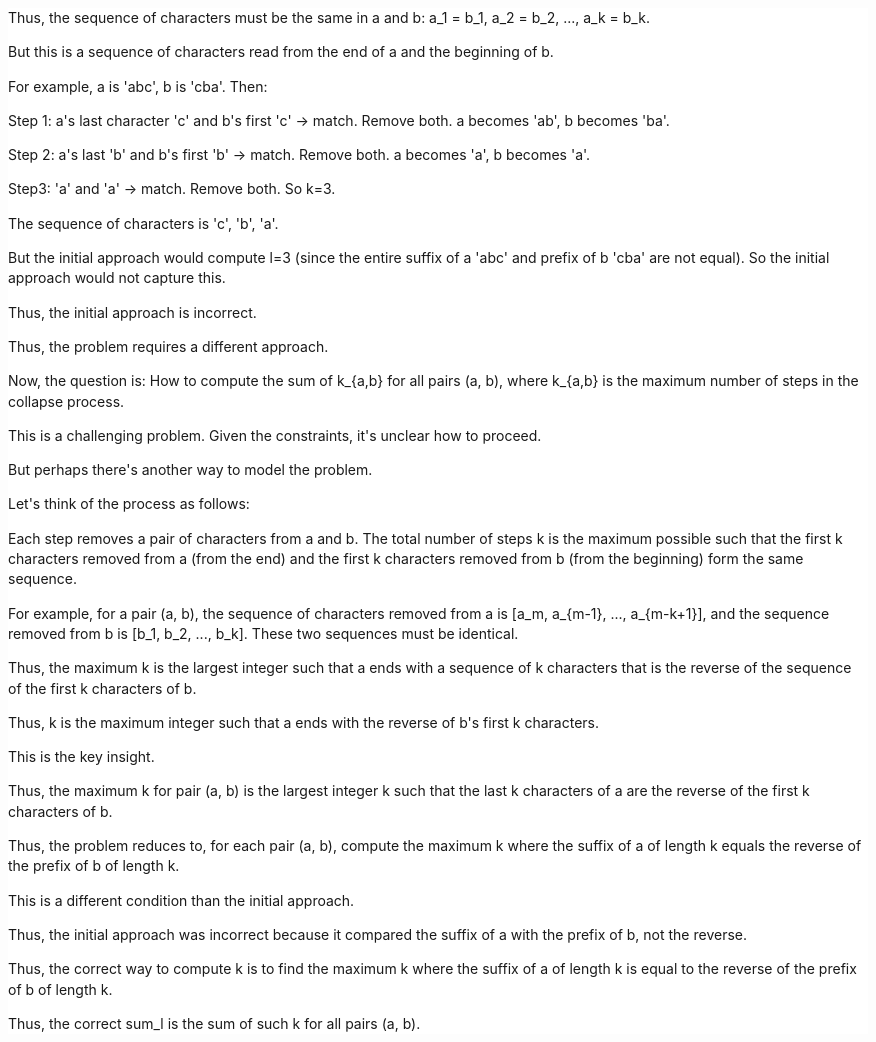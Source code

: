 Thus, the sequence of characters must be the same in a and b: a_1 = b_1, a_2 = b_2, ..., a_k = b_k.

But this is a sequence of characters read from the end of a and the beginning of b.

For example, a is 'abc', b is 'cba'. Then:

Step 1: a's last character 'c' and b's first 'c' → match. Remove both. a becomes 'ab', b becomes 'ba'.

Step 2: a's last 'b' and b's first 'b' → match. Remove both. a becomes 'a', b becomes 'a'.

Step3: 'a' and 'a' → match. Remove both. So k=3.

The sequence of characters is 'c', 'b', 'a'.

But the initial approach would compute l=3 (since the entire suffix of a 'abc' and prefix of b 'cba' are not equal). So the initial approach would not capture this.

Thus, the initial approach is incorrect.

Thus, the problem requires a different approach.

Now, the question is: How to compute the sum of k_{a,b} for all pairs (a, b), where k_{a,b} is the maximum number of steps in the collapse process.

This is a challenging problem. Given the constraints, it's unclear how to proceed.

But perhaps there's another way to model the problem.

Let's think of the process as follows:

Each step removes a pair of characters from a and b. The total number of steps k is the maximum possible such that the first k characters removed from a (from the end) and the first k characters removed from b (from the beginning) form the same sequence.

For example, for a pair (a, b), the sequence of characters removed from a is [a_m, a_{m-1}, ..., a_{m-k+1}], and the sequence removed from b is [b_1, b_2, ..., b_k]. These two sequences must be identical.

Thus, the maximum k is the largest integer such that a ends with a sequence of k characters that is the reverse of the sequence of the first k characters of b.

Thus, k is the maximum integer such that a ends with the reverse of b's first k characters.

This is the key insight.

Thus, the maximum k for pair (a, b) is the largest integer k such that the last k characters of a are the reverse of the first k characters of b.

Thus, the problem reduces to, for each pair (a, b), compute the maximum k where the suffix of a of length k equals the reverse of the prefix of b of length k.

This is a different condition than the initial approach.

Thus, the initial approach was incorrect because it compared the suffix of a with the prefix of b, not the reverse.

Thus, the correct way to compute k is to find the maximum k where the suffix of a of length k is equal to the reverse of the prefix of b of length k.

Thus, the correct sum_l is the sum of such k for all pairs (a, b).
